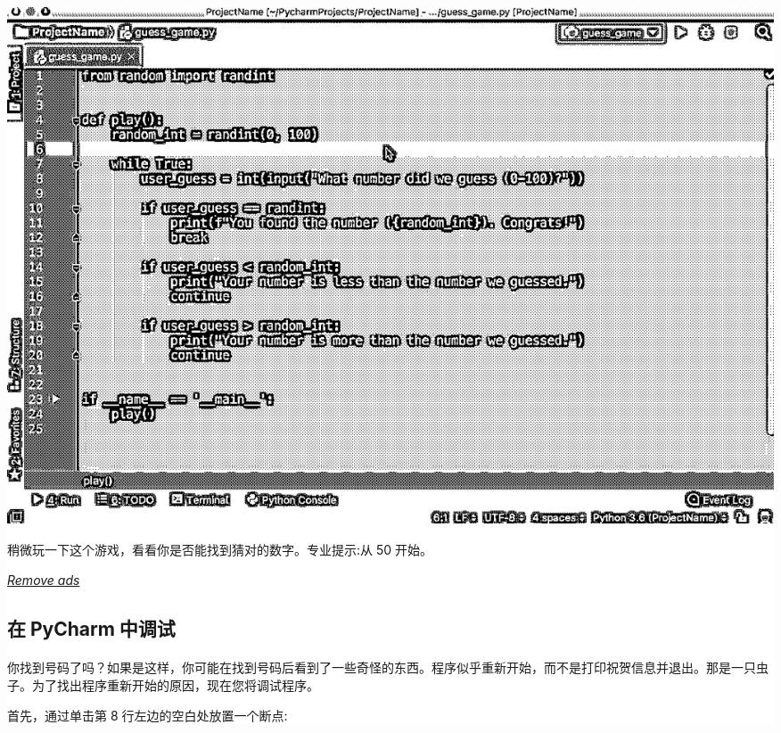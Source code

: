 [![Running a script in PyCharm](img/115971f8b0b5c7c155df504ffae654fc.png)](https://files.realpython.com/media/pycharm-running-script.33fb830f45b4.gif)

稍微玩一下这个游戏，看看你是否能找到猜对的数字。专业提示:从 50 开始。

[*Remove ads*](/account/join/)

## 在 PyCharm 中调试

你找到号码了吗？如果是这样，你可能在找到号码后看到了一些奇怪的东西。程序似乎重新开始，而不是打印祝贺信息并退出。那是一只虫子。为了找出程序重新开始的原因，现在您将调试程序。

首先，通过单击第 8 行左边的空白处放置一个断点:

